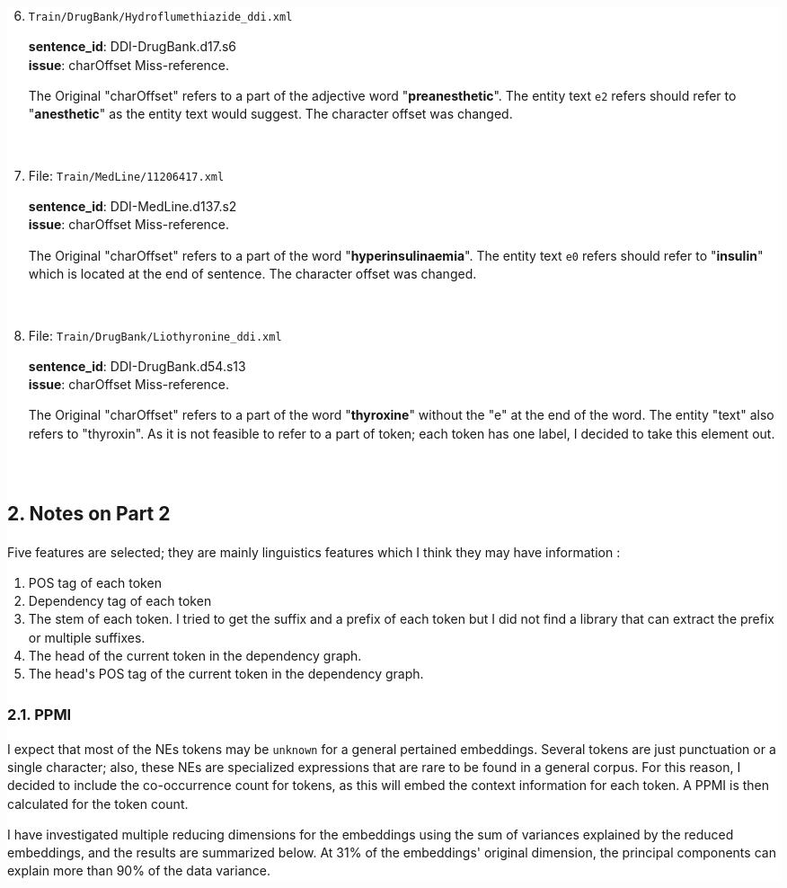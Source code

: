 6. `Train/DrugBank/Hydroflumethiazide_ddi.xml`

   **sentence_id**: DDI-DrugBank.d17.s6\
   **issue**: charOffset Miss-reference.

   The Original "charOffset" refers to a part of the adjective word "**preanesthetic**". The entity text `e2` refers should refer to "**anesthetic**" as the entity text would suggest. The character offset was changed.

   <br />

7. File: `Train/MedLine/11206417.xml`

   **sentence_id**: DDI-MedLine.d137.s2\
   **issue**: charOffset Miss-reference.

   The Original "charOffset" refers to a part of the word "**hyperinsulinaemia**". The entity text `e0` refers should refer to "**insulin**" which is located at the end of sentence. The character offset was changed.

   <br />

8. File: `Train/DrugBank/Liothyronine_ddi.xml`

   **sentence_id**: DDI-DrugBank.d54.s13\
   **issue**: charOffset Miss-reference.

   The Original "charOffset" refers to a part of the word "**thyroxine**" without the "e" at the end of the word. The entity "text" also refers to "thyroxin". As it is not feasible to refer to a part of token; each token has one label, I decided to take this element out.

   <br />

## 2. Notes on Part 2

Five features are selected; they are mainly linguistics features which I think they may have information :

1. POS tag of each token
2. Dependency tag of each token
3. The stem of each token. I tried to get the suffix and a prefix of each token but I did not find a library that can extract the prefix or multiple suffixes.
4. The head of the current token in the dependency graph.
5. The head's POS tag of the current token in the dependency graph.

### 2.1. PPMI

I expect that most of the NEs tokens may be `unknown` for a general pertained embeddings. Several tokens are just punctuation or a single character; also, these NEs are specialized expressions that are rare to be found in a general corpus. For this reason, I decided to include the co-occurrence count for tokens, as this will embed the context information for each token. A PPMI is then calculated for the token count.

I have investigated multiple reducing dimensions for the embeddings using the sum of variances explained by the reduced embeddings, and the results are summarized below. At 31% of the embeddings' original dimension, the principal components can explain more than 90% of the data variance.
